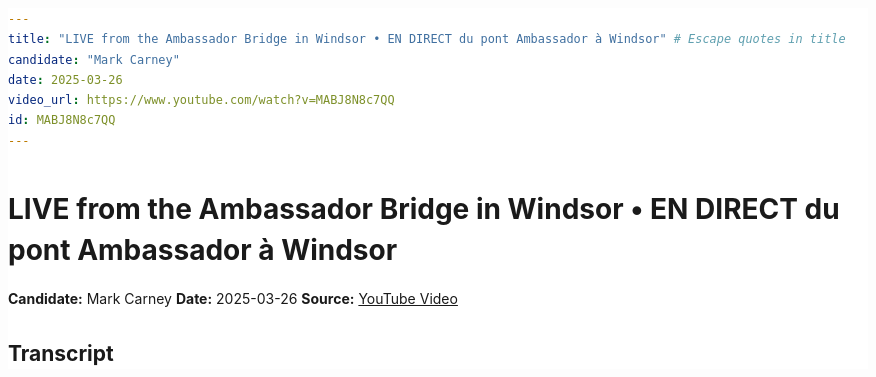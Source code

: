 ```yaml
---
title: "LIVE from the Ambassador Bridge in Windsor • EN DIRECT du pont Ambassador à Windsor" # Escape quotes in title
candidate: "Mark Carney"
date: 2025-03-26
video_url: https://www.youtube.com/watch?v=MABJ8N8c7QQ
id: MABJ8N8c7QQ
---
```


# LIVE from the Ambassador Bridge in Windsor • EN DIRECT du pont Ambassador à Windsor

**Candidate:** Mark Carney
**Date:** 2025-03-26
**Source:** [YouTube Video](https://www.youtube.com/watch?v=MABJ8N8c7QQ)

## Transcript
